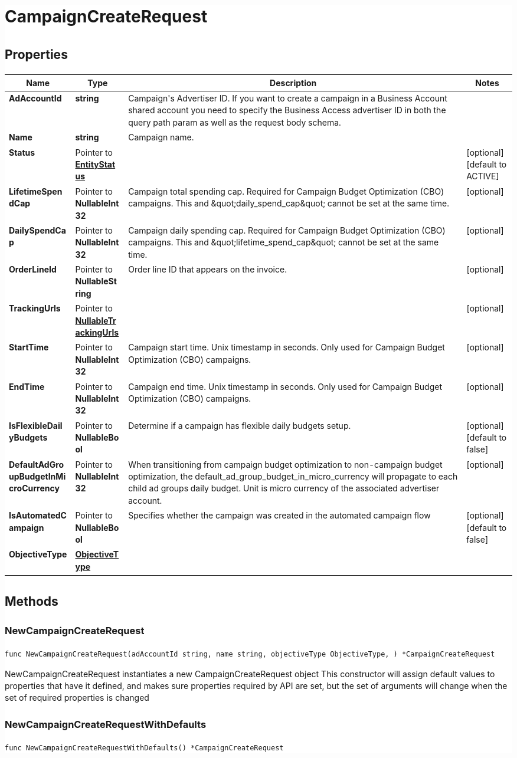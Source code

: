# CampaignCreateRequest

## Properties

Name | Type | Description | Notes
------------ | ------------- | ------------- | -------------
**AdAccountId** | **string** | Campaign&#39;s Advertiser ID. If you want to create a campaign in a Business Account shared account you need to specify the Business Access advertiser ID in both the query path param as well as the request body schema. | 
**Name** | **string** | Campaign name. | 
**Status** | Pointer to [**EntityStatus**](EntityStatus.md) |  | [optional] [default to ACTIVE]
**LifetimeSpendCap** | Pointer to **NullableInt32** | Campaign total spending cap. Required for Campaign Budget Optimization (CBO) campaigns. This and \&quot;daily_spend_cap\&quot; cannot be set at the same time. | [optional] 
**DailySpendCap** | Pointer to **NullableInt32** | Campaign daily spending cap. Required for Campaign Budget Optimization (CBO) campaigns. This and \&quot;lifetime_spend_cap\&quot; cannot be set at the same time. | [optional] 
**OrderLineId** | Pointer to **NullableString** | Order line ID that appears on the invoice. | [optional] 
**TrackingUrls** | Pointer to [**NullableTrackingUrls**](TrackingUrls.md) |  | [optional] 
**StartTime** | Pointer to **NullableInt32** | Campaign start time. Unix timestamp in seconds. Only used for Campaign Budget Optimization (CBO) campaigns. | [optional] 
**EndTime** | Pointer to **NullableInt32** | Campaign end time. Unix timestamp in seconds. Only used for Campaign Budget Optimization (CBO) campaigns. | [optional] 
**IsFlexibleDailyBudgets** | Pointer to **NullableBool** | Determine if a campaign has flexible daily budgets setup. | [optional] [default to false]
**DefaultAdGroupBudgetInMicroCurrency** | Pointer to **NullableInt32** | When transitioning from campaign budget optimization to non-campaign budget optimization, the default_ad_group_budget_in_micro_currency will propagate to each child ad groups daily budget. Unit is micro currency of the associated advertiser account. | [optional] 
**IsAutomatedCampaign** | Pointer to **NullableBool** | Specifies whether the campaign was created in the automated campaign flow | [optional] [default to false]
**ObjectiveType** | [**ObjectiveType**](ObjectiveType.md) |  | 

## Methods

### NewCampaignCreateRequest

`func NewCampaignCreateRequest(adAccountId string, name string, objectiveType ObjectiveType, ) *CampaignCreateRequest`

NewCampaignCreateRequest instantiates a new CampaignCreateRequest object
This constructor will assign default values to properties that have it defined,
and makes sure properties required by API are set, but the set of arguments
will change when the set of required properties is changed

### NewCampaignCreateRequestWithDefaults

`func NewCampaignCreateRequestWithDefaults() *CampaignCreateRequest`
